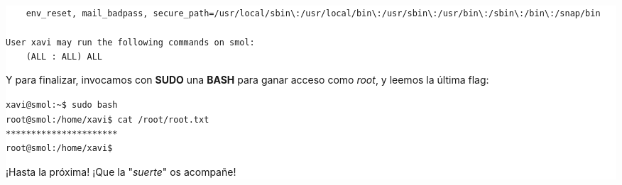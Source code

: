 ```
    env_reset, mail_badpass, secure_path=/usr/local/sbin\:/usr/local/bin\:/usr/sbin\:/usr/bin\:/sbin\:/bin\:/snap/bin

User xavi may run the following commands on smol:
    (ALL : ALL) ALL
```

Y para finalizar, invocamos con **SUDO** una **BASH** para ganar acceso como *root*, y leemos la última flag:
```
xavi@smol:~$ sudo bash
root@smol:/home/xavi$ cat /root/root.txt 
**********************
root@smol:/home/xavi$ 
```

¡Hasta la próxima! ¡Que la "*suerte*" os acompañe!